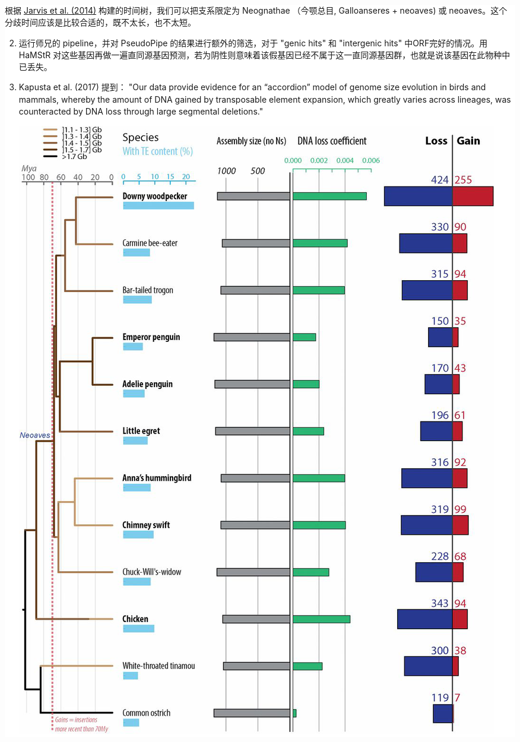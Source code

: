    根据 [Jarvis et al. (2014)](http://science.sciencemag.org/content/346/6215/1320.full) 构建的时间树，我们可以把支系限定为 Neognathae （今颚总目, Galloanseres + neoaves) 或 neoaves。这个分歧时间应该是比较合适的，既不太长，也不太短。


2. 运行师兄的 pipeline，并对 PseudoPipe 的结果进行额外的筛选，对于 "genic hits" 和 "intergenic hits" 中ORF完好的情况。用 HaMStR 对这些基因再做一遍直同源基因预测，若为阴性则意味着该假基因已经不属于这一直同源基因群，也就是说该基因在此物种中已丢失。

3. Kapusta et al. (2017) 提到： "Our data provide evidence for an “accordion” model of genome size evolution in birds and mammals, whereby the amount of DNA gained by transposable element expansion, which greatly varies across lineages, was counteracted by DNA loss through large segmental deletions."

   ![Kapusta et al., 2017, figure 3](image/Kapusta2017-Fig3.png)
   